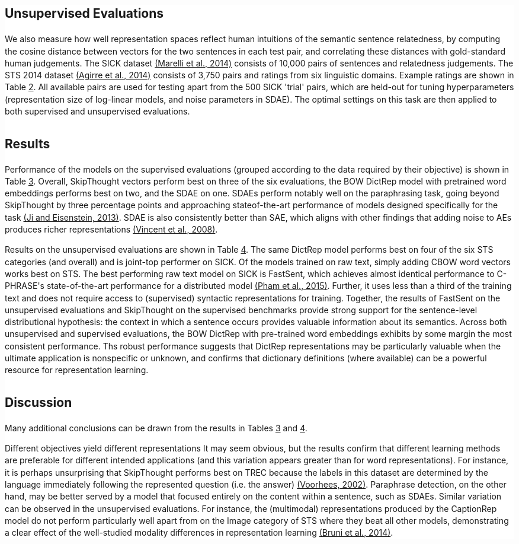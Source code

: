 ## Unsupervised Evaluations

We also measure how well representation spaces reflect human intuitions of the semantic sentence relatedness, by computing the cosine distance between vectors for the two sentences in each test pair, and correlating these distances with gold-standard human judgements. The SICK dataset [(Marelli et al., 2014)](#b14) consists of 10,000 pairs of sentences and relatedness judgements. The STS 2014 dataset [(Agirre et al., 2014)](#b0) consists of 3,750 pairs and ratings from six linguistic domains. Example ratings are shown in Table [2](#tab_2). All available pairs are used for testing apart from the 500 SICK 'trial' pairs, which are held-out for tuning hyperparameters (representation size of log-linear models, and noise parameters in SDAE). The optimal settings on this task are then applied to both supervised and unsupervised evaluations.

## Results

Performance of the models on the supervised evaluations (grouped according to the data required by their objective) is shown in Table [3](#tab_3). Overall, SkipThought vectors perform best on three of the six evaluations, the BOW DictRep model with pretrained word embeddings performs best on two, and the SDAE on one. SDAEs perform notably well on the paraphrasing task, going beyond SkipThought by three percentage points and approaching stateof-the-art performance of models designed specifically for the task [(Ji and Eisenstein, 2013)](#b10). SDAE is also consistently better than SAE, which aligns with other findings that adding noise to AEs produces richer representations [(Vincent et al., 2008)](#b21).

Results on the unsupervised evaluations are shown in Table [4](#tab_5). The same DictRep model performs best on four of the six STS categories (and overall) and is joint-top performer on SICK. Of the models trained on raw text, simply adding CBOW word vectors works best on STS. The best performing raw text model on SICK is FastSent, which achieves almost identical performance to C-PHRASE's state-of-the-art performance for a distributed model [(Pham et al., 2015)](#b17). Further, it uses less than a third of the training text and does not require access to (supervised) syntactic representations for training. Together, the results of FastSent on the unsupervised evaluations and SkipThought on the supervised benchmarks provide strong support for the sentence-level distributional hypothesis: the context in which a sentence occurs provides valuable information about its semantics. Across both unsupervised and supervised evaluations, the BOW DictRep with pre-trained word embeddings exhibits by some margin the most consistent performance. Ths robust performance suggests that DictRep representations may be particularly valuable when the ultimate application is nonspecific or unknown, and confirms that dictionary definitions (where available) can be a powerful resource for representation learning.

## Discussion

Many additional conclusions can be drawn from the results in Tables [3](#tab_3) and [4](#tab_5).

Different objectives yield different representations It may seem obvious, but the results confirm that different learning methods are preferable for different intended applications (and this variation appears greater than for word representations). For instance, it is perhaps unsurprising that SkipThought performs best on TREC because the labels in this dataset are determined by the language immediately following the represented question (i.e. the answer) [(Voorhees, 2002)](#b23). Paraphrase detection, on the other hand, may be better served by a model that focused entirely on the content within a sentence, such as SDAEs. Similar variation can be observed in the unsupervised evaluations. For instance, the (multimodal) representations produced by the CaptionRep model do not perform particularly well apart from on the Image category of STS where they beat all other models, demonstrating a clear effect of the well-studied modality differences in representation learning [(Bruni et al., 2014)](#).
